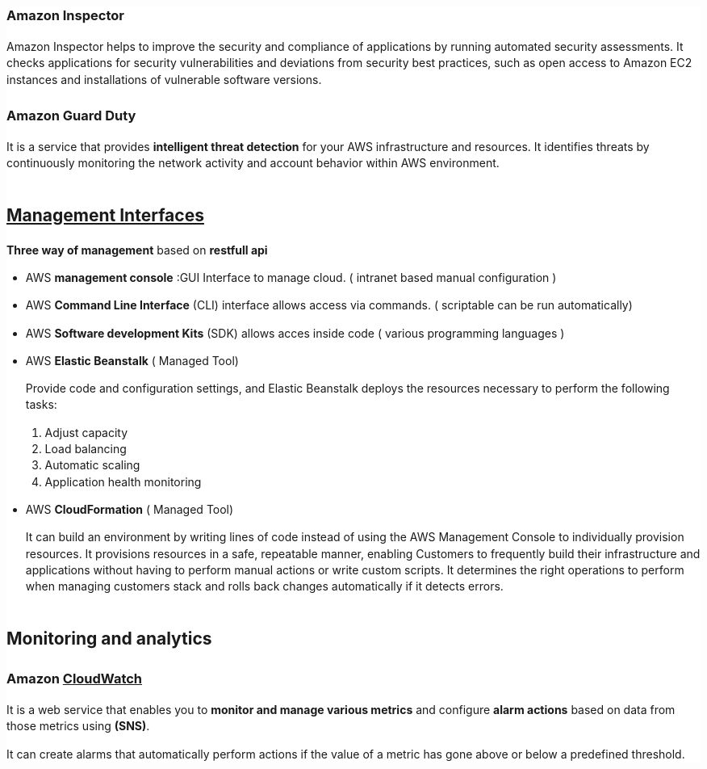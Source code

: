 ### Amazon **Inspector**

 Amazon Inspector helps to improve the security and compliance of applications by running automated security assessments. It checks applications for security vulnerabilities and deviations from security best practices, such as open access to Amazon EC2 instances and installations of vulnerable software versions. 

### Amazon **Guard Duty**

 It is a service that provides **intelligent threat detection** for your AWS infrastructure and resources. It identifies threats by continuously monitoring the network activity and account behavior within AWS environment.


#     
## [Management Interfaces](https://docs.aws.amazon.com/)

**Three way of management** based on **restfull api**

- AWS **management console** :GUI Interface to manage cloud. ( intranet based manual configuration )
- AWS **Command Line Interface** (CLI) interface allows access via commands. ( scriptable can be run automatically)
- AWS **Software development Kits** (SDK) allows acces inside code ( various programming languages )
- AWS **Elastic Beanstalk** ( Managed Tool)
  
    Provide code and configuration settings, and Elastic Beanstalk deploys the resources necessary to perform the following tasks:

    1. Adjust capacity
    2. Load balancing
    3. Automatic scaling
    4. Application health monitoring

- AWS **CloudFormation** ( Managed Tool)

    It can build an environment by writing lines of code instead of using the AWS Management Console to individually provision resources.
    It provisions resources in a safe, repeatable manner, enabling Customers to frequently build their infrastructure and applications without having to perform manual actions or write custom scripts. It determines the right operations to perform when managing customers stack and rolls back changes automatically if it detects errors.
#
## Monitoring and analytics

### Amazon **[CloudWatch](https://aws.amazon.com/cloudwatch/)**

It is a web service that enables you to **monitor and manage various metrics** and configure **alarm actions** based on data from those metrics using **(SNS)**.

It can create alarms that automatically perform actions if the value of a metric has gone above or below a predefined threshold.
